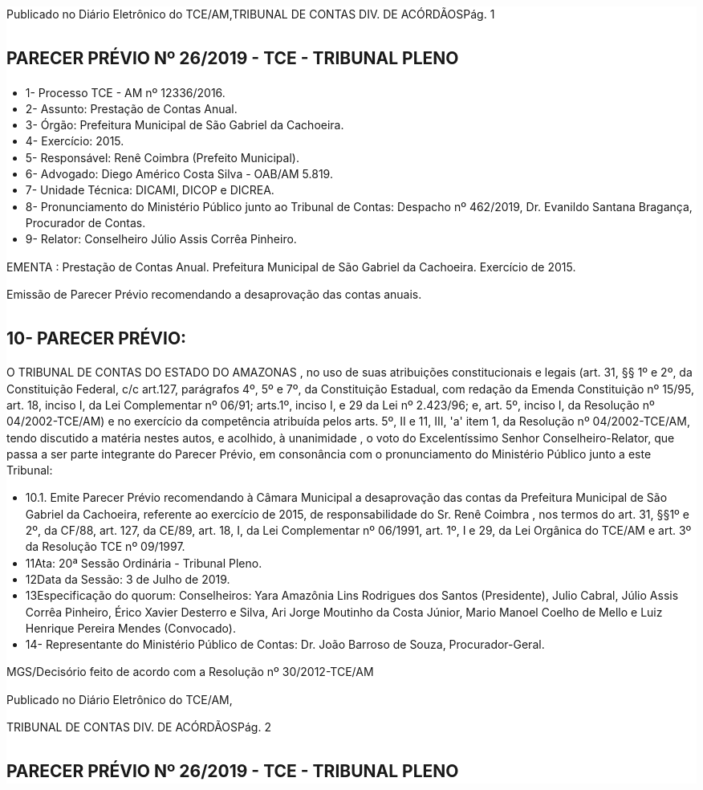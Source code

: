 Publicado  no  Diário  Eletrônico do TCE/AM,TRIBUNAL DE CONTAS DIV. DE ACÓRDÃOSPág. 1

## PARECER PRÉVIO Nº 26/2019 - TCE - TRIBUNAL PLENO

- 1- Processo TCE - AM nº 12336/2016.
- 2- Assunto: Prestação de Contas Anual.
- 3- Órgão: Prefeitura Municipal de São Gabriel da Cachoeira.
- 4- Exercício: 2015.
- 5- Responsável: Renê Coimbra (Prefeito Municipal).
- 6- Advogado: Diego Américo Costa Silva - OAB/AM 5.819.
- 7- Unidade Técnica: DICAMI, DICOP e DICREA.
- 8- Pronunciamento do Ministério Público junto ao Tribunal de Contas: Despacho nº 462/2019,  Dr. Evanildo Santana Bragança, Procurador de Contas.
- 9- Relator: Conselheiro Júlio Assis Corrêa Pinheiro.

EMENTA : Prestação  de  Contas  Anual.  Prefeitura Municipal de São Gabriel da Cachoeira.  Exercício de 2015.

Emissão de Parecer Prévio recomendando a desaprovação das contas anuais.

## 10-  PARECER PRÉVIO:

O  TRIBUNAL  DE  CONTAS  DO  ESTADO  DO  AMAZONAS ,  no  uso  de  suas atribuições  constitucionais  e  legais  (art.  31,  §§  1º  e  2º,  da  Constituição  Federal,  c/c art.127,  parágrafos  4º,  5º  e  7º,  da  Constituição  Estadual,  com  redação  da  Emenda Constituição nº 15/95, art. 18, inciso I, da Lei Complementar nº 06/91; arts.1º, inciso I, e 29  da  Lei  nº  2.423/96;  e,  art.  5º,  inciso  I,  da  Resolução  nº  04/2002-TCE/AM)  e  no exercício da competência atribuída pelos arts. 5º, II e 11, III, 'a' item 1, da Resolução nº 04/2002-TCE/AM, tendo discutido a matéria nestes autos, e acolhido, à unanimidade , o voto do Excelentíssimo Senhor Conselheiro-Relator, que passa a ser parte integrante do Parecer  Prévio, em consonância com  o  pronunciamento  do  Ministério  Público  junto  a este Tribunal:

- 10.1. Emite Parecer Prévio recomendando à Câmara Municipal a desaprovação das  contas  da  Prefeitura  Municipal  de  São  Gabriel  da Cachoeira, referente ao exercício de 2015, de responsabilidade do Sr. Renê Coimbra , nos termos do art. 31, §§1º e 2º, da CF/88, art. 127, da CE/89, art. 18, I, da Lei Complementar nº 06/1991, art. 1º, I e 29, da Lei Orgânica do TCE/AM e art. 3º da Resolução TCE nº 09/1997.
- 11Ata: 20ª Sessão Ordinária - Tribunal Pleno.
- 12Data da Sessão: 3 de Julho de 2019.
- 13Especificação  do  quorum: Conselheiros: Yara  Amazônia  Lins  Rodrigues  dos Santos (Presidente), Julio Cabral, Júlio Assis Corrêa Pinheiro, Érico Xavier Desterro e Silva,  Ari  Jorge  Moutinho  da  Costa  Júnior,  Mario  Manoel  Coelho  de  Mello  e  Luiz Henrique Pereira Mendes (Convocado).
- 14-  Representante  do  Ministério  Público  de  Contas: Dr. João  Barroso  de  Souza, Procurador-Geral.

MGS/Decisório feito de acordo com a Resolução nº 30/2012-TCE/AM

Publicado  no  Diário  Eletrônico do TCE/AM,

TRIBUNAL DE CONTAS DIV. DE ACÓRDÃOSPág. 2

## PARECER PRÉVIO Nº 26/2019 - TCE - TRIBUNAL PLENO
